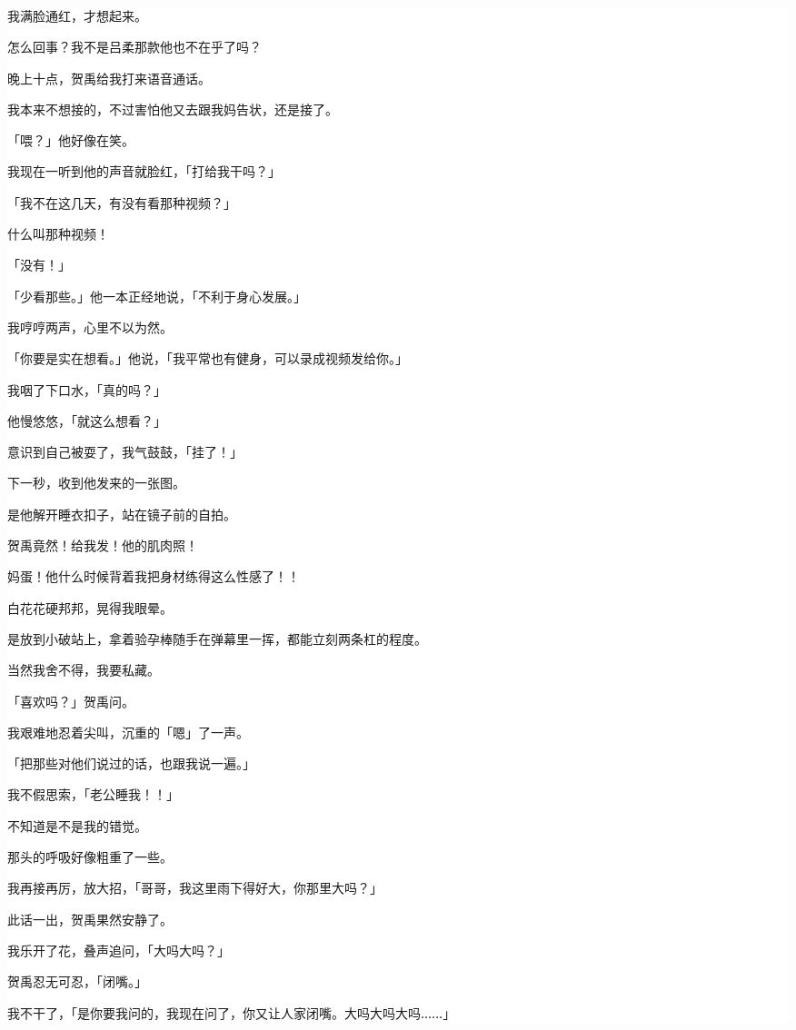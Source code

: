 我满脸通红，才想起来。

怎么回事？我不是吕柔那款他也不在乎了吗？

晚上十点，贺禹给我打来语音通话。

我本来不想接的，不过害怕他又去跟我妈告状，还是接了。

「喂？」他好像在笑。

我现在一听到他的声音就脸红，「打给我干吗？」

「我不在这几天，有没有看那种视频？」

什么叫那种视频！

「没有！」

「少看那些。」他一本正经地说，「不利于身心发展。」

我哼哼两声，心里不以为然。

「你要是实在想看。」他说，「我平常也有健身，可以录成视频发给你。」

我咽了下口水，「真的吗？」

他慢悠悠，「就这么想看？」

意识到自己被耍了，我气鼓鼓，「挂了！」

下一秒，收到他发来的一张图。

是他解开睡衣扣子，站在镜子前的自拍。

贺禹竟然！给我发！他的肌肉照！

妈蛋！他什么时候背着我把身材练得这么性感了！！

白花花硬邦邦，晃得我眼晕。

是放到小破站上，拿着验孕棒随手在弹幕里一挥，都能立刻两条杠的程度。

当然我舍不得，我要私藏。

「喜欢吗？」贺禹问。

我艰难地忍着尖叫，沉重的「嗯」了一声。

「把那些对他们说过的话，也跟我说一遍。」

我不假思索，「老公睡我！！」

不知道是不是我的错觉。

那头的呼吸好像粗重了一些。

我再接再厉，放大招，「哥哥，我这里雨下得好大，你那里大吗？」

此话一出，贺禹果然安静了。

我乐开了花，叠声追问，「大吗大吗？」

贺禹忍无可忍，「闭嘴。」

我不干了，「是你要我问的，我现在问了，你又让人家闭嘴。大吗大吗大吗……」
